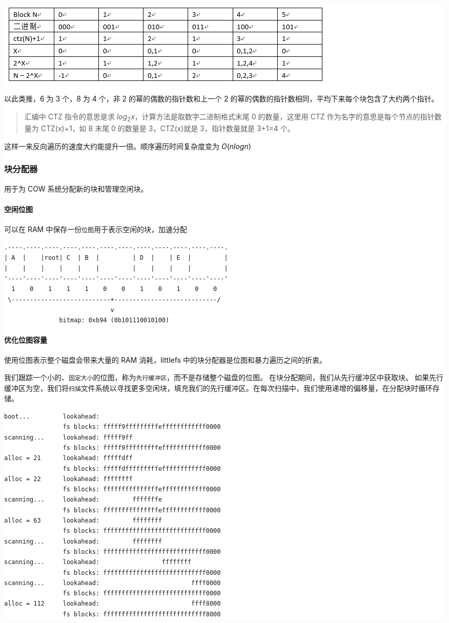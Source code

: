 ![F1-1](/assets/img/2023-01-04-little-fs/F1-1.png)

以此类推，6 为 3 个，8 为 4 个，非 2 的幂的偶数的指针数和上一个 2 的幂的偶数的指针数相同，平均下来每个块包含了大约两个指针。

> 汇编中 CTZ 指令的意思是求 $log_2{x}$，计算方法是取数字二进制格式末尾 0 的数量，这里用 CTZ 作为名字的意思是每个节点的指针数量为 CTZ(x)+1，如 8 末尾 0 的数量是 3，CTZ(x)就是 3，指针数量就是 3+1=4 个。

这样一来反向遍历的速度大约能提升一倍。顺序遍历时间复杂度变为 $O(nlogn)$

### 块分配器

用于为 COW 系统分配新的块和管理空闲块。

#### 空闲位图

可以在 RAM 中保存一份`位图`用于表示空闲的块，加速分配

```plaintext
.----.----.----.----.----.----.----.----.----.----.----.----.
| A  |    |root| C  | B  |         | D  |    | E  |         |
|    |    |    |    |    |         |    |    |    |         |
'----'----'----'----'----'----'----'----'----'----'----'----'
  1    0    1    1    1    0    0    1    0    1    0    0
 \---------------------------+----------------------------/
                             v
               bitmap: 0xb94 (0b101110010100)
```

#### 优化位图容量

使用位图表示整个磁盘会带来大量的 RAM 消耗，littlefs 中的块分配器是位图和暴力遍历之间的折衷。

我们跟踪一个小的、`固定大小`的位图，称为`先行缓冲区`，而不是存储整个磁盘的位图。 在块分配期间，我们从先行缓冲区中获取块。 如果先行缓冲区为空，我们将`扫描`文件系统以寻找更多空闲块，填充我们的先行缓冲区。在每次扫描中，我们使用递增的偏移量，在分配块时循环存储。

```plaintext
boot...         lookahead:
                fs blocks: fffff9fffffffffeffffffffffff0000
scanning...     lookahead: fffff9ff
                fs blocks: fffff9fffffffffeffffffffffff0000
alloc = 21      lookahead: fffffdff
                fs blocks: fffffdfffffffffeffffffffffff0000
alloc = 22      lookahead: ffffffff
                fs blocks: fffffffffffffffeffffffffffff0000
scanning...     lookahead:         fffffffe
                fs blocks: fffffffffffffffeffffffffffff0000
alloc = 63      lookahead:         ffffffff
                fs blocks: ffffffffffffffffffffffffffff0000
scanning...     lookahead:         ffffffff
                fs blocks: ffffffffffffffffffffffffffff0000
scanning...     lookahead:                 ffffffff
                fs blocks: ffffffffffffffffffffffffffff0000
scanning...     lookahead:                         ffff0000
                fs blocks: ffffffffffffffffffffffffffff0000
alloc = 112     lookahead:                         ffff8000
                fs blocks: ffffffffffffffffffffffffffff8000
```
